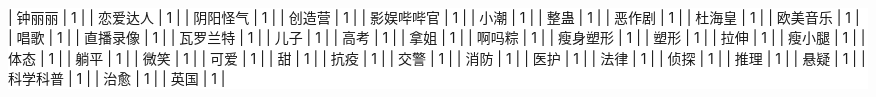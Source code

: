 | 钟丽丽 | 1 |
| 恋爱达人 | 1 |
| 阴阳怪气 | 1 |
| 创造营 | 1 |
| 影娱哔哔官 | 1 |
| 小潮 | 1 |
| 整蛊 | 1 |
| 恶作剧 | 1 |
| 杜海皇 | 1 |
| 欧美音乐 | 1 |
| 唱歌 | 1 |
| 直播录像 | 1 |
| 瓦罗兰特 | 1 |
| 儿子 | 1 |
| 高考 | 1 |
| 拿姐 | 1 |
| 啊吗粽 | 1 |
| 瘦身塑形 | 1 |
| 塑形 | 1 |
| 拉伸 | 1 |
| 瘦小腿 | 1 |
| 体态 | 1 |
| 躺平 | 1 |
| 微笑 | 1 |
| 可爱 | 1 |
| 甜 | 1 |
| 抗疫 | 1 |
| 交警 | 1 |
| 消防 | 1 |
| 医护 | 1 |
| 法律 | 1 |
| 侦探 | 1 |
| 推理 | 1 |
| 悬疑 | 1 |
| 科学科普 | 1 |
| 治愈 | 1 |
| 英国 | 1 |